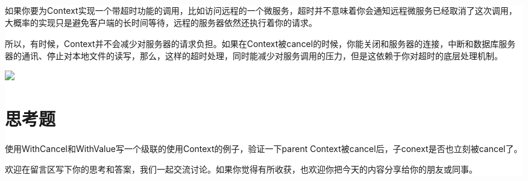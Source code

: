 如果你要为Context实现一个带超时功能的调用，比如访问远程的一个微服务，超时并不意味着你会通知远程微服务已经取消了这次调用，大概率的实现只是避免客户端的长时间等待，远程的服务器依然还执行着你的请求。

所以，有时候，Context并不会减少对服务器的请求负担。如果在Context被cancel的时候，你能关闭和服务器的连接，中断和数据库服务器的通讯、停止对本地文件的读写，那么，这样的超时处理，同时能减少对服务调用的压力，但是这依赖于你对超时的底层处理机制。

![](https://static001.geekbang.org/resource/image/2d/2b/2dcbb1ca54c31b4f3e987b602a38e82b.jpg?wh=2250%2A2441)

# 思考题

使用WithCancel和WithValue写一个级联的使用Context的例子，验证一下parent Context被cancel后，子conext是否也立刻被cancel了。

欢迎在留言区写下你的思考和答案，我们一起交流讨论。如果你觉得有所收获，也欢迎你把今天的内容分享给你的朋友或同事。